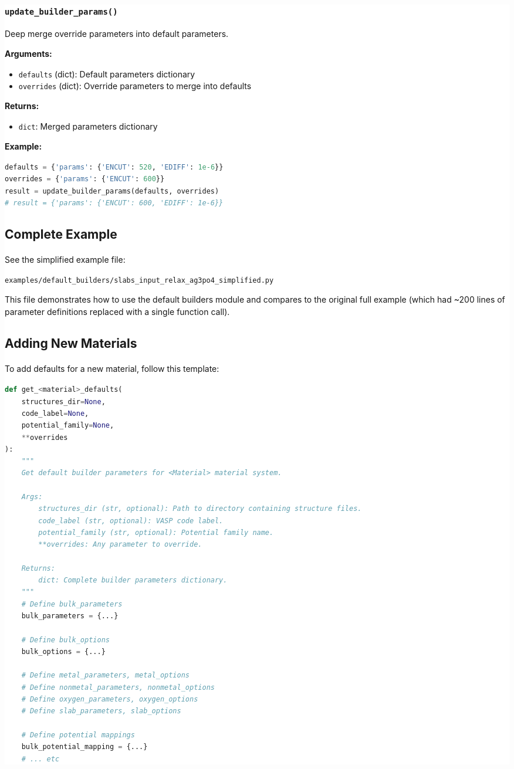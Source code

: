 ### `update_builder_params()`

Deep merge override parameters into default parameters.

**Arguments:**
- `defaults` (dict): Default parameters dictionary
- `overrides` (dict): Override parameters to merge into defaults

**Returns:**
- `dict`: Merged parameters dictionary

**Example:**
```python
defaults = {'params': {'ENCUT': 520, 'EDIFF': 1e-6}}
overrides = {'params': {'ENCUT': 600}}
result = update_builder_params(defaults, overrides)
# result = {'params': {'ENCUT': 600, 'EDIFF': 1e-6}}
```

## Complete Example

See the simplified example file:
```
examples/default_builders/slabs_input_relax_ag3po4_simplified.py
```

This file demonstrates how to use the default builders module and compares to the original full example (which had ~200 lines of parameter definitions replaced with a single function call).

## Adding New Materials

To add defaults for a new material, follow this template:

```python
def get_<material>_defaults(
    structures_dir=None,
    code_label=None,
    potential_family=None,
    **overrides
):
    """
    Get default builder parameters for <Material> material system.
    
    Args:
        structures_dir (str, optional): Path to directory containing structure files.
        code_label (str, optional): VASP code label.
        potential_family (str, optional): Potential family name.
        **overrides: Any parameter to override.
        
    Returns:
        dict: Complete builder parameters dictionary.
    """
    # Define bulk_parameters
    bulk_parameters = {...}
    
    # Define bulk_options
    bulk_options = {...}
    
    # Define metal_parameters, metal_options
    # Define nonmetal_parameters, nonmetal_options
    # Define oxygen_parameters, oxygen_options
    # Define slab_parameters, slab_options
    
    # Define potential mappings
    bulk_potential_mapping = {...}
    # ... etc
```